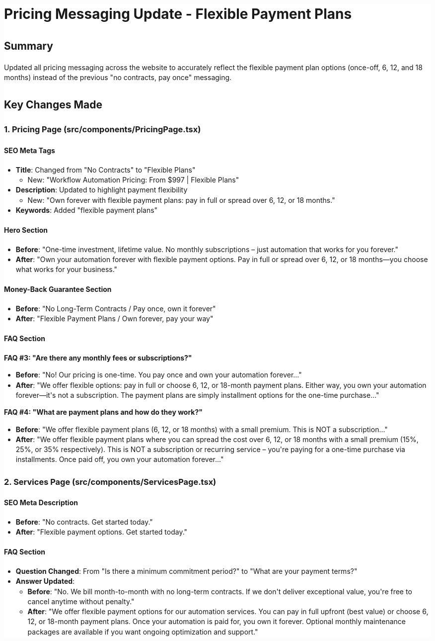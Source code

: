 # Pricing Messaging Update - Flexible Payment Plans

## Summary
Updated all pricing messaging across the website to accurately reflect the flexible payment plan options (once-off, 6, 12, and 18 months) instead of the previous "no contracts, pay once" messaging.

## Key Changes Made

### 1. **Pricing Page (src/components/PricingPage.tsx)**

#### SEO Meta Tags
- **Title**: Changed from "No Contracts" to "Flexible Plans"
  - New: "Workflow Automation Pricing: From $997 | Flexible Plans"
- **Description**: Updated to highlight payment flexibility
  - New: "Own forever with flexible payment plans: pay in full or spread over 6, 12, or 18 months."
- **Keywords**: Added "flexible payment plans"

#### Hero Section
- **Before**: "One-time investment, lifetime value. No monthly subscriptions – just automation that works for you forever."
- **After**: "Own your automation forever with flexible payment options. Pay in full or spread over 6, 12, or 18 months—you choose what works for your business."

#### Money-Back Guarantee Section
- **Before**: "No Long-Term Contracts / Pay once, own it forever"
- **After**: "Flexible Payment Plans / Own forever, pay your way"

#### FAQ Section
**FAQ #3: "Are there any monthly fees or subscriptions?"**
- **Before**: "No! Our pricing is one-time. You pay once and own your automation forever..."
- **After**: "We offer flexible options: pay in full or choose 6, 12, or 18-month payment plans. Either way, you own your automation forever—it's not a subscription. The payment plans are simply installment options for the one-time purchase..."

**FAQ #4: "What are payment plans and how do they work?"**
- **Before**: "We offer flexible payment plans (6, 12, or 18 months) with a small premium. This is NOT a subscription..."
- **After**: "We offer flexible payment plans where you can spread the cost over 6, 12, or 18 months with a small premium (15%, 25%, or 35% respectively). This is NOT a subscription or recurring service – you're paying for a one-time purchase via installments. Once paid off, you own your automation forever..."

### 2. **Services Page (src/components/ServicesPage.tsx)**

#### SEO Meta Description
- **Before**: "No contracts. Get started today."
- **After**: "Flexible payment options. Get started today."

#### FAQ Section
- **Question Changed**: From "Is there a minimum commitment period?" to "What are your payment terms?"
- **Answer Updated**: 
  - **Before**: "No. We bill month-to-month with no long-term contracts. If we don't deliver exceptional value, you're free to cancel anytime without penalty."
  - **After**: "We offer flexible payment options for our automation services. You can pay in full upfront (best value) or choose 6, 12, or 18-month payment plans. Once your automation is paid for, you own it forever. Optional monthly maintenance packages are available if you want ongoing optimization and support."
